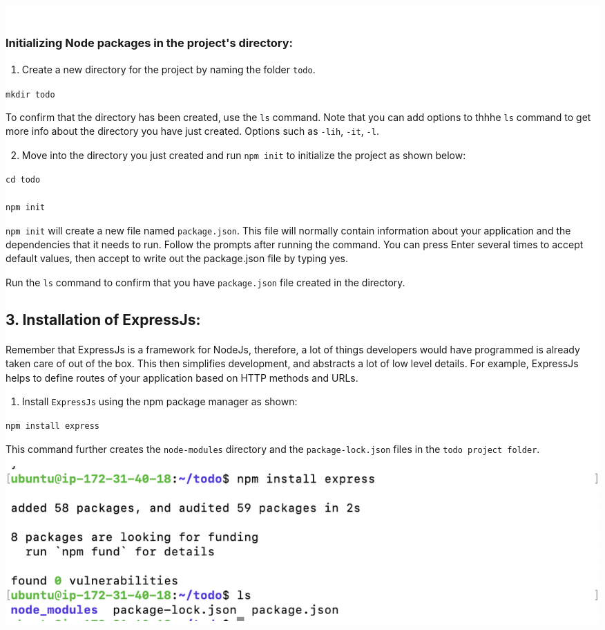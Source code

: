    <br>

   ### <b>Initializing Node packages in the project's directory:</b>

   1. Create a new directory for the project by naming the folder `todo`.
   
   ```
   mkdir todo
   ```

   To confirm that the directory has been created, use the `ls` command. Note that you can add options to thhhe `ls` command to get more info about the directory you have just created. Options such as `-lih`, `-it`, `-l`.

   2. Move into the directory you just created and run `npm init` to initialize the project as shown below:
   
   ```
   cd todo

   npm init
   ```

   `npm init` will create a new file named `package.json`. This file will normally contain information about your application and the dependencies that it needs to run. Follow the prompts after running the command. You can press Enter several times to accept default values, then accept to write out the package.json file by typing yes.

   Run the `ls` command to confirm that you have `package.json` file created in the directory.


## <b>3. Installation of ExpressJs:</b>

   Remember that ExpressJs is a framework for NodeJs, therefore, a lot of things developers would have programmed is already taken care of out of the box. This then simplifies development, and abstracts a lot of low level details. For example, ExpressJs helps to define routes of your application based on HTTP methods and URLs.

   1. Install `ExpressJs` using the npm package manager as shown:
   
   ```
   npm install express
   ```

   This command further creates the `node-modules` directory and the `package-lock.json` files in the `todo project folder`.

   ![node-express-installation](images/node-express.png)
